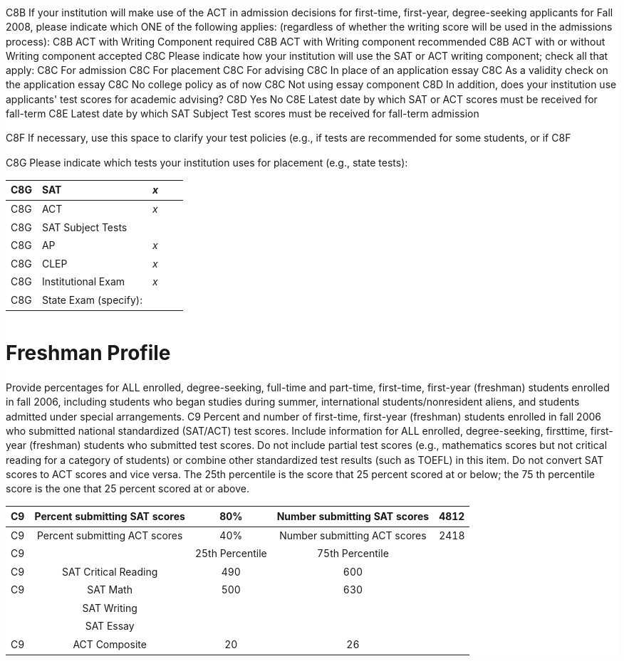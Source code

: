 C8B If your institution will make use of the ACT in admission decisions for first-time, first-year, degree-seeking applicants for Fall 2008, please indicate which ONE of the following applies: (regardless of whether the writing score will be used in the admissions process):
C8B ACT with Writing Component required
C8B ACT with Writing component recommended
C8B ACT with or without Writing component accepted
C8C Please indicate how your institution will use the SAT or ACT writing component; check all that apply:
C8C For admission
C8C For placement
C8C For advising
C8C In place of an application essay
C8C As a validity check on the application essay
C8C No college policy as of now
C8C Not using essay component
C8D In addition, does your institution use applicants' test scores for academic advising?
C8D Yes No
C8E Latest date by which SAT or ACT scores must be received for fall-term
C8E Latest date by which SAT Subject Test scores must be received for fall-term admission

C8F If necessary, use this space to clarify your test policies (e.g., if tests are recommended for some students, or if C8F

C8G Please indicate which tests your institution uses for placement (e.g., state tests):

| C8G | SAT | $x$ |  |  |
| :-- | :-- | :-- | :-- | :-- |
| C8G | ACT | $x$ |  |  |
| C8G | SAT Subject Tests |  |  |  |
| C8G | AP | $x$ |  |  |
| C8G | CLEP | $x$ |  |  |
| C8G | Institutional Exam | $x$ |  |  |
| C8G | State Exam (specify): |  |  |  |

# Freshman Profile 

Provide percentages for ALL enrolled, degree-seeking, full-time and part-time, first-time, first-year (freshman) students enrolled in fall 2006, including students who began studies during summer, international students/nonresident aliens, and students admitted under special arrangements.
C9 Percent and number of first-time, first-year (freshman) students enrolled in fall 2006 who submitted national standardized (SAT/ACT) test scores. Include information for ALL enrolled, degree-seeking, firsttime, first-year (freshman) students who submitted test scores. Do not include partial test scores (e.g., mathematics scores but not critical reading for a category of students) or combine other standardized test results (such as TOEFL) in this item. Do not convert SAT scores to ACT scores and vice versa. The 25th percentile is the score that 25 percent scored at or below; the 75 th percentile score is the one that 25 percent scored at or above.

| C9 | Percent submitting SAT scores | $80 \%$ | Number submitting SAT scores | 4812 |
| :--: | :--: | :--: | :--: | :--: |
| C9 | Percent submitting ACT scores | $40 \%$ | Number submitting ACT scores | 2418 |
| C9 |  | 25th Percentile | 75th Percentile |  |
| C9 | SAT Critical Reading | 490 | 600 |  |
| C9 | SAT Math | 500 | 630 |  |
|  | SAT Writing |  |  |  |
|  | SAT Essay |  |  |  |
| C9 | ACT Composite | 20 | 26 |  |
